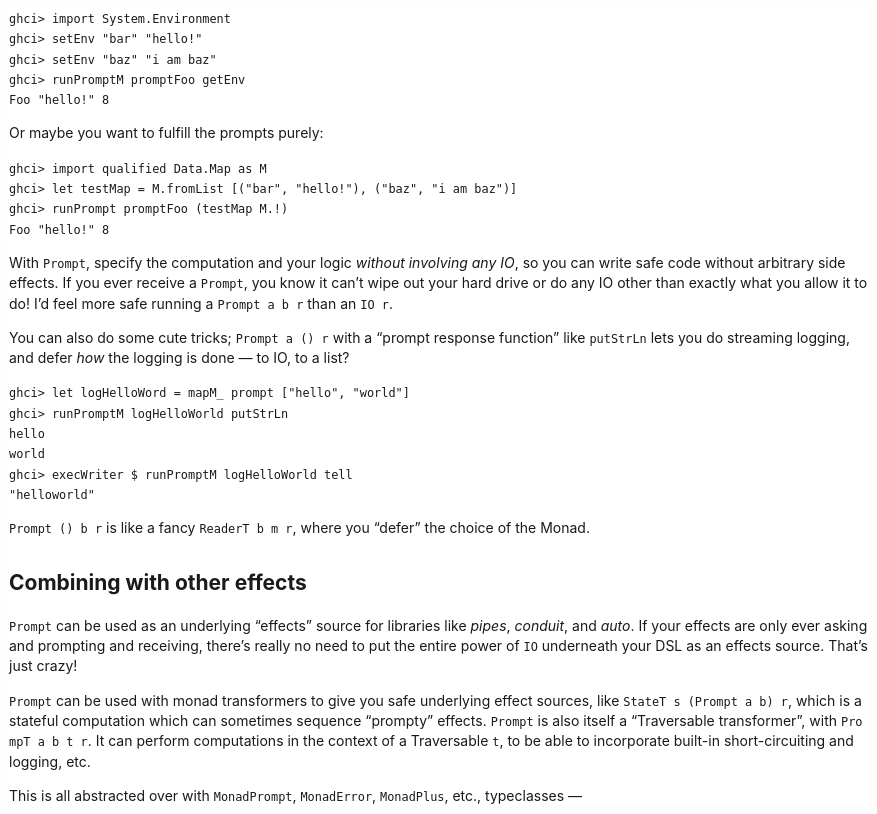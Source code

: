 ``` {.haskell}
ghci> import System.Environment
ghci> setEnv "bar" "hello!"
ghci> setEnv "baz" "i am baz"
ghci> runPromptM promptFoo getEnv
Foo "hello!" 8
```

Or maybe you want to fulfill the prompts purely:

``` {.haskell}
ghci> import qualified Data.Map as M
ghci> let testMap = M.fromList [("bar", "hello!"), ("baz", "i am baz")]
ghci> runPrompt promptFoo (testMap M.!)
Foo "hello!" 8
```

With `Prompt`, specify the computation and your logic *without involving
any IO*, so you can write safe code without arbitrary side effects. If
you ever receive a `Prompt`, you know it can’t wipe out your hard drive
or do any IO other than exactly what you allow it to do! I’d feel more
safe running a `Prompt a b r` than an `IO r`.

You can also do some cute tricks; `Prompt a () r` with a “prompt
response function” like `putStrLn` lets you do streaming logging, and
defer *how* the logging is done — to IO, to a list?

``` {.haskell}
ghci> let logHelloWord = mapM_ prompt ["hello", "world"]
ghci> runPromptM logHelloWorld putStrLn
hello
world
ghci> execWriter $ runPromptM logHelloWorld tell
"helloworld"
```

`Prompt () b r` is like a fancy `ReaderT b m r`, where you “defer” the
choice of the Monad.

Combining with other effects
----------------------------

`Prompt` can be used as an underlying “effects” source for libraries
like *pipes*, *conduit*, and *auto*. If your effects are only ever
asking and prompting and receiving, there’s really no need to put the
entire power of `IO` underneath your DSL as an effects source. That’s
just crazy!

`Prompt` can be used with monad transformers to give you safe underlying
effect sources, like `StateT s (Prompt a b) r`, which is a stateful
computation which can sometimes sequence “prompty” effects. `Prompt` is
also itself a “Traversable transformer”, with `PrompT a b t r`. It can
perform computations in the context of a Traversable `t`, to be able to
incorporate built-in short-circuiting and logging, etc.

This is all abstracted over with `MonadPrompt`, `MonadError`,
`MonadPlus`, etc., typeclasses —
